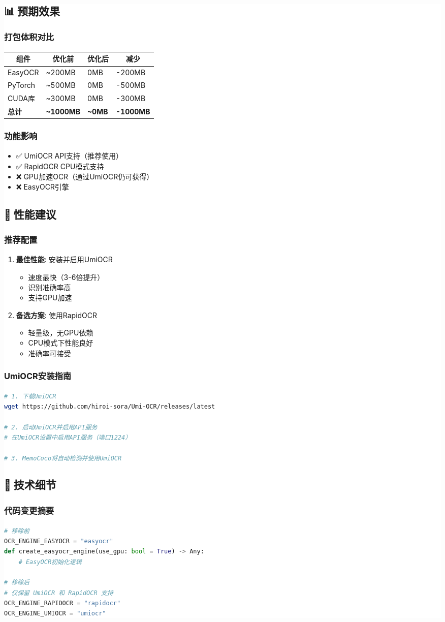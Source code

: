 ## 📊 预期效果

### 打包体积对比
| 组件 | 优化前 | 优化后 | 减少 |
|------|--------|--------|------|
| EasyOCR | ~200MB | 0MB | -200MB |
| PyTorch | ~500MB | 0MB | -500MB |
| CUDA库 | ~300MB | 0MB | -300MB |
| **总计** | **~1000MB** | **~0MB** | **-1000MB** |

### 功能影响
- ✅ UmiOCR API支持（推荐使用）
- ✅ RapidOCR CPU模式支持
- ❌ GPU加速OCR（通过UmiOCR仍可获得）
- ❌ EasyOCR引擎

## 🚀 性能建议

### 推荐配置
1. **最佳性能**: 安装并启用UmiOCR
   - 速度最快（3-6倍提升）
   - 识别准确率高
   - 支持GPU加速

2. **备选方案**: 使用RapidOCR
   - 轻量级，无GPU依赖
   - CPU模式下性能良好
   - 准确率可接受

### UmiOCR安装指南
```bash
# 1. 下载UmiOCR
wget https://github.com/hiroi-sora/Umi-OCR/releases/latest

# 2. 启动UmiOCR并启用API服务
# 在UmiOCR设置中启用API服务（端口1224）

# 3. MemoCoco将自动检测并使用UmiOCR
```

## 🔧 技术细节

### 代码变更摘要
```python
# 移除前
OCR_ENGINE_EASYOCR = "easyocr"
def create_easyocr_engine(use_gpu: bool = True) -> Any:
    # EasyOCR初始化逻辑

# 移除后
# 仅保留 UmiOCR 和 RapidOCR 支持
OCR_ENGINE_RAPIDOCR = "rapidocr"
OCR_ENGINE_UMIOCR = "umiocr"
```
